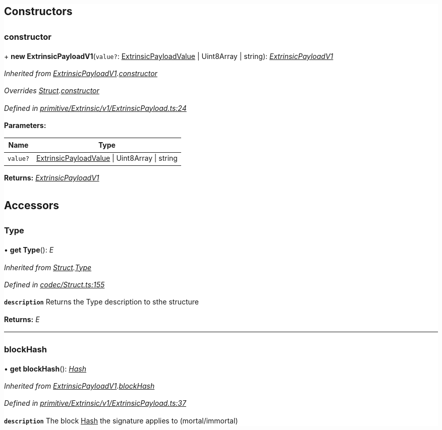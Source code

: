 ## Constructors

###  constructor

\+ **new ExtrinsicPayloadV1**(`value?`: [ExtrinsicPayloadValue](_types_.extrinsicpayloadvalue.md) | Uint8Array | string): *[ExtrinsicPayloadV1](_interfaces_runtime_types_.extrinsicpayloadv1.md)*

*Inherited from [ExtrinsicPayloadV1](../classes/_primitive_extrinsic_v1_extrinsicpayload_.extrinsicpayloadv1.md).[constructor](../classes/_primitive_extrinsic_v1_extrinsicpayload_.extrinsicpayloadv1.md#constructor)*

*Overrides [Struct](../classes/_codec_struct_.struct.md).[constructor](../classes/_codec_struct_.struct.md#constructor)*

*Defined in [primitive/Extrinsic/v1/ExtrinsicPayload.ts:24](https://github.com/polkadot-js/api/blob/0a27f63423/packages/types/src/primitive/Extrinsic/v1/ExtrinsicPayload.ts#L24)*

**Parameters:**

Name | Type |
------ | ------ |
`value?` | [ExtrinsicPayloadValue](_types_.extrinsicpayloadvalue.md) &#124; Uint8Array &#124; string |

**Returns:** *[ExtrinsicPayloadV1](_interfaces_runtime_types_.extrinsicpayloadv1.md)*

## Accessors

###  Type

• **get Type**(): *E*

*Inherited from [Struct](../classes/_codec_struct_.struct.md).[Type](../classes/_codec_struct_.struct.md#type)*

*Defined in [codec/Struct.ts:155](https://github.com/polkadot-js/api/blob/0a27f63423/packages/types/src/codec/Struct.ts#L155)*

**`description`** Returns the Type description to sthe structure

**Returns:** *E*

___

###  blockHash

• **get blockHash**(): *[Hash](_interfaces_runtime_types_.hash.md)*

*Inherited from [ExtrinsicPayloadV1](../classes/_primitive_extrinsic_v1_extrinsicpayload_.extrinsicpayloadv1.md).[blockHash](../classes/_primitive_extrinsic_v1_extrinsicpayload_.extrinsicpayloadv1.md#blockhash)*

*Defined in [primitive/Extrinsic/v1/ExtrinsicPayload.ts:37](https://github.com/polkadot-js/api/blob/0a27f63423/packages/types/src/primitive/Extrinsic/v1/ExtrinsicPayload.ts#L37)*

**`description`** The block [Hash](_interfaces_runtime_types_.hash.md) the signature applies to (mortal/immortal)
